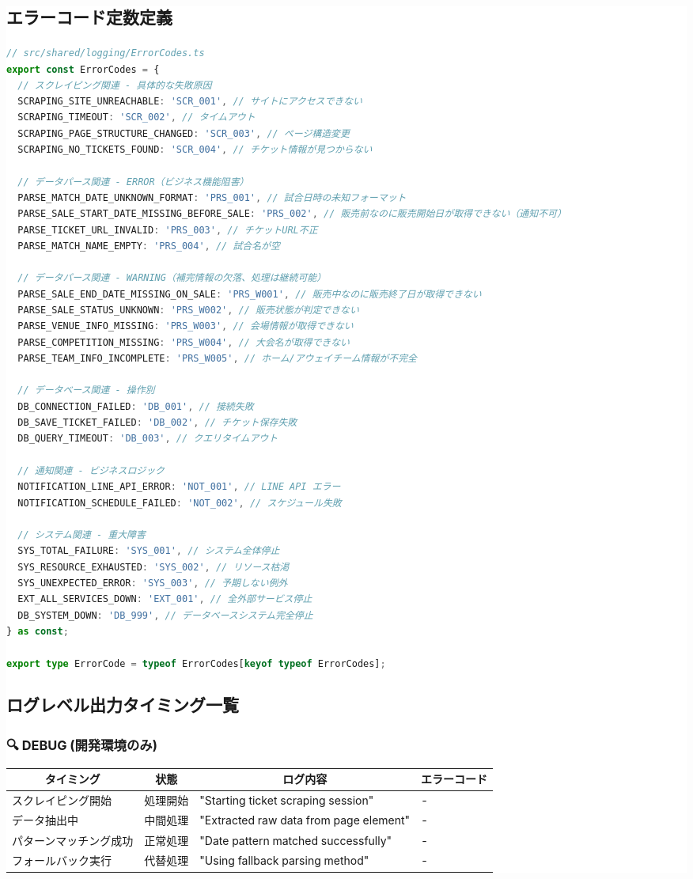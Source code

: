 ## エラーコード定数定義

```typescript
// src/shared/logging/ErrorCodes.ts
export const ErrorCodes = {
  // スクレイピング関連 - 具体的な失敗原因
  SCRAPING_SITE_UNREACHABLE: 'SCR_001', // サイトにアクセスできない
  SCRAPING_TIMEOUT: 'SCR_002', // タイムアウト
  SCRAPING_PAGE_STRUCTURE_CHANGED: 'SCR_003', // ページ構造変更
  SCRAPING_NO_TICKETS_FOUND: 'SCR_004', // チケット情報が見つからない

  // データパース関連 - ERROR（ビジネス機能阻害）
  PARSE_MATCH_DATE_UNKNOWN_FORMAT: 'PRS_001', // 試合日時の未知フォーマット
  PARSE_SALE_START_DATE_MISSING_BEFORE_SALE: 'PRS_002', // 販売前なのに販売開始日が取得できない（通知不可）
  PARSE_TICKET_URL_INVALID: 'PRS_003', // チケットURL不正
  PARSE_MATCH_NAME_EMPTY: 'PRS_004', // 試合名が空

  // データパース関連 - WARNING（補完情報の欠落、処理は継続可能）
  PARSE_SALE_END_DATE_MISSING_ON_SALE: 'PRS_W001', // 販売中なのに販売終了日が取得できない
  PARSE_SALE_STATUS_UNKNOWN: 'PRS_W002', // 販売状態が判定できない
  PARSE_VENUE_INFO_MISSING: 'PRS_W003', // 会場情報が取得できない
  PARSE_COMPETITION_MISSING: 'PRS_W004', // 大会名が取得できない
  PARSE_TEAM_INFO_INCOMPLETE: 'PRS_W005', // ホーム/アウェイチーム情報が不完全

  // データベース関連 - 操作別
  DB_CONNECTION_FAILED: 'DB_001', // 接続失敗
  DB_SAVE_TICKET_FAILED: 'DB_002', // チケット保存失敗
  DB_QUERY_TIMEOUT: 'DB_003', // クエリタイムアウト

  // 通知関連 - ビジネスロジック
  NOTIFICATION_LINE_API_ERROR: 'NOT_001', // LINE API エラー
  NOTIFICATION_SCHEDULE_FAILED: 'NOT_002', // スケジュール失敗

  // システム関連 - 重大障害
  SYS_TOTAL_FAILURE: 'SYS_001', // システム全体停止
  SYS_RESOURCE_EXHAUSTED: 'SYS_002', // リソース枯渇
  SYS_UNEXPECTED_ERROR: 'SYS_003', // 予期しない例外
  EXT_ALL_SERVICES_DOWN: 'EXT_001', // 全外部サービス停止
  DB_SYSTEM_DOWN: 'DB_999', // データベースシステム完全停止
} as const;

export type ErrorCode = typeof ErrorCodes[keyof typeof ErrorCodes];
```

## ログレベル出力タイミング一覧

### 🔍 DEBUG (開発環境のみ)

| タイミング             | 状態     | ログ内容                               | エラーコード |
| ---------------------- | -------- | -------------------------------------- | ------------ |
| スクレイピング開始     | 処理開始 | "Starting ticket scraping session"     | -            |
| データ抽出中           | 中間処理 | "Extracted raw data from page element" | -            |
| パターンマッチング成功 | 正常処理 | "Date pattern matched successfully"    | -            |
| フォールバック実行     | 代替処理 | "Using fallback parsing method"        | -            |
